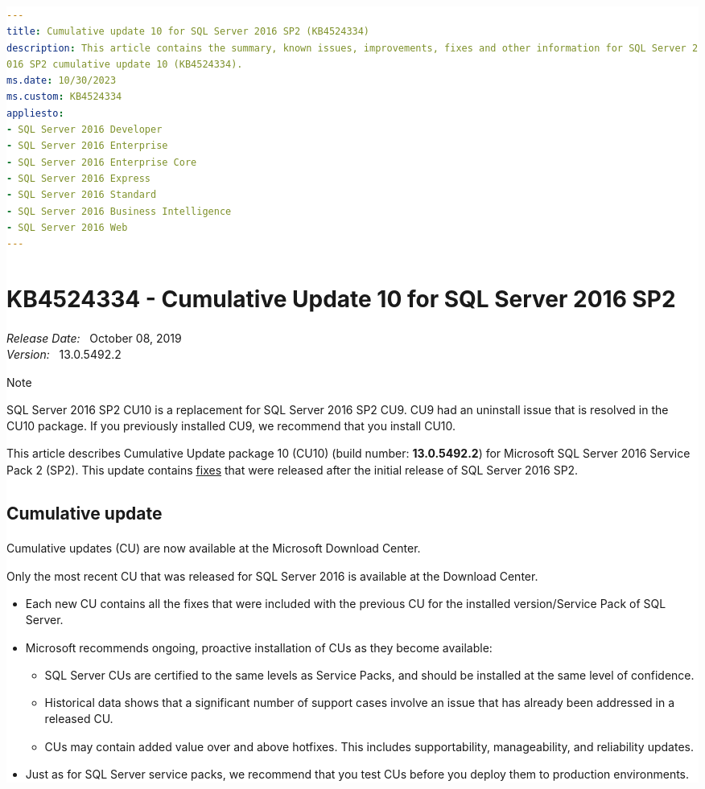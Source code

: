 ```yaml
---
title: Cumulative update 10 for SQL Server 2016 SP2 (KB4524334)
description: This article contains the summary, known issues, improvements, fixes and other information for SQL Server 2016 SP2 cumulative update 10 (KB4524334).
ms.date: 10/30/2023
ms.custom: KB4524334
appliesto:
- SQL Server 2016 Developer
- SQL Server 2016 Enterprise
- SQL Server 2016 Enterprise Core
- SQL Server 2016 Express
- SQL Server 2016 Standard
- SQL Server 2016 Business Intelligence
- SQL Server 2016 Web
---
```


# KB4524334 - Cumulative Update 10 for SQL Server 2016 SP2

_Release Date:_ &nbsp; October 08, 2019  
_Version:_ &nbsp; 13.0.5492.2

> [!NOTE]
> SQL Server 2016 SP2 CU10 is a replacement for SQL Server 2016 SP2 CU9. CU9 had an uninstall issue that is resolved in the CU10 package. If you previously installed CU9, we recommend that you install CU10.

This article describes Cumulative Update package 10 (CU10) (build number: **13.0.5492.2**) for Microsoft SQL Server 2016 Service Pack 2 (SP2). This update contains [fixes](#additional-hotfixes-that-are-included-in-this-cumulative-update-package) that were released after the initial release of SQL Server 2016 SP2.

## Cumulative update

Cumulative updates (CU) are now available at the Microsoft Download Center.

Only the most recent CU that was released for SQL Server 2016 is available at the Download Center.

- Each new CU contains all the fixes that were included with the previous CU for the installed version/Service Pack of SQL Server.

- Microsoft recommends ongoing, proactive installation of CUs as they become available:

  - SQL Server CUs are certified to the same levels as Service Packs, and should be installed at the same level of confidence.

  - Historical data shows that a significant number of support cases involve an issue that has already been addressed in a released CU.

  - CUs may contain added value over and above hotfixes. This includes supportability, manageability, and reliability updates.

- Just as for SQL Server service packs, we recommend that you test CUs before you deploy them to production environments.
